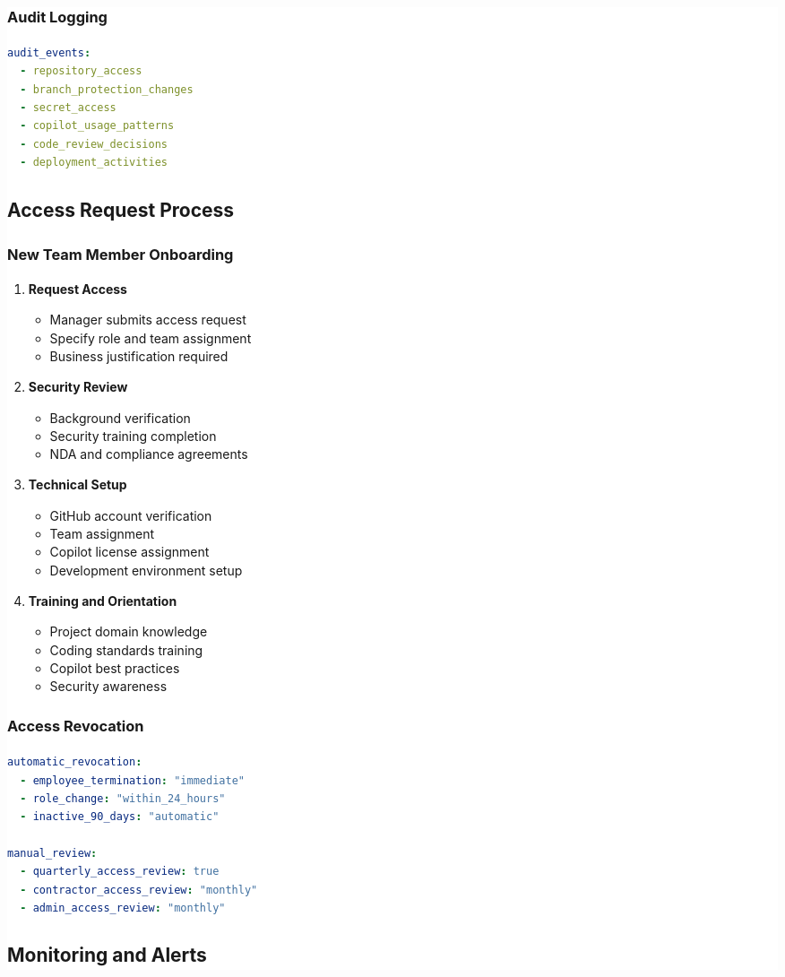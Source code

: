 ```yaml
```

### Audit Logging
```yaml
audit_events:
  - repository_access
  - branch_protection_changes
  - secret_access
  - copilot_usage_patterns
  - code_review_decisions
  - deployment_activities
```

## Access Request Process

### New Team Member Onboarding
1. **Request Access**
   - Manager submits access request
   - Specify role and team assignment
   - Business justification required

2. **Security Review**
   - Background verification
   - Security training completion
   - NDA and compliance agreements

3. **Technical Setup**
   - GitHub account verification
   - Team assignment
   - Copilot license assignment
   - Development environment setup

4. **Training and Orientation**
   - Project domain knowledge
   - Coding standards training
   - Copilot best practices
   - Security awareness

### Access Revocation
```yaml
automatic_revocation:
  - employee_termination: "immediate"
  - role_change: "within_24_hours"
  - inactive_90_days: "automatic"

manual_review:
  - quarterly_access_review: true
  - contractor_access_review: "monthly"
  - admin_access_review: "monthly"
```

## Monitoring and Alerts
